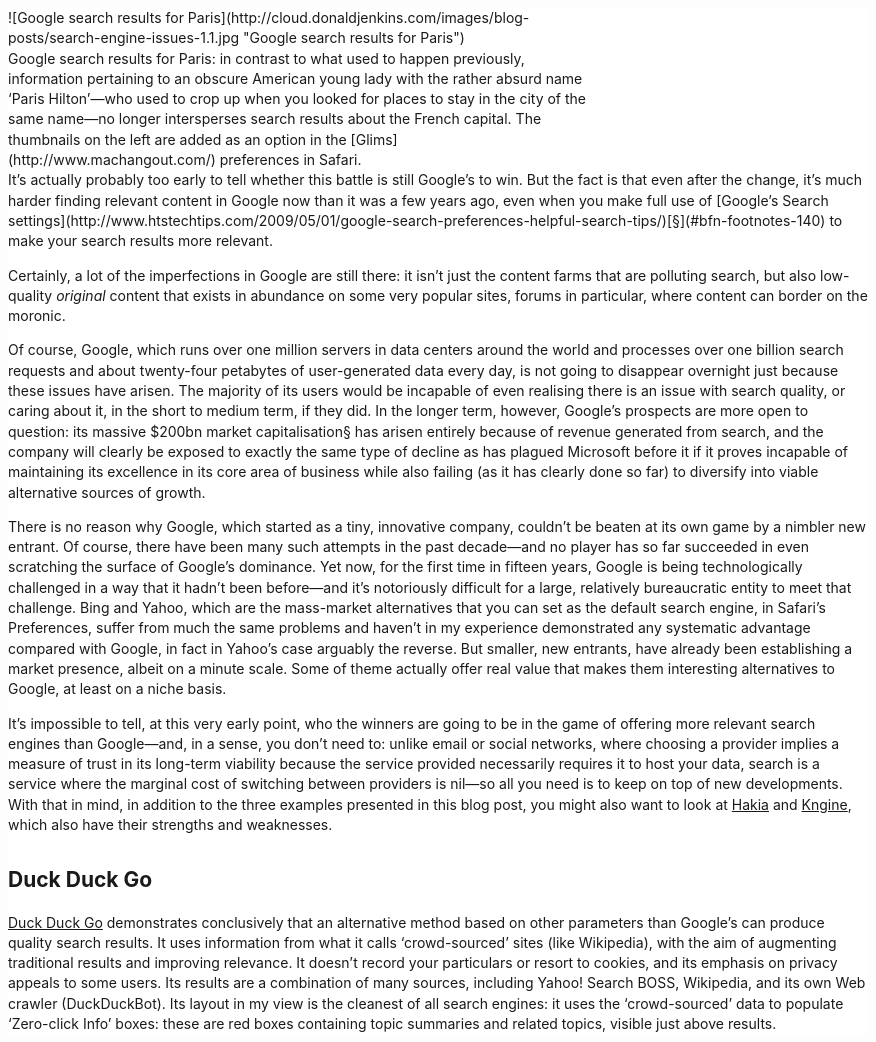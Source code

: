 <div class="image-container" style="width: 580px"><div class="centered">![Google search results for Paris](http://cloud.donaldjenkins.com/images/blog-posts/search-engine-issues-1.1.jpg "Google search results for Paris")</div>Google search results for Paris: in contrast to what used to happen previously, information pertaining to an obscure American young lady with the rather absurd name ‘Paris Hilton’—who used to crop up when you looked for places to stay in the city of the same name—no longer intersperses search results about the French capital. The thumbnails on the left are added as an option in the [Glims](http://www.machangout.com/) preferences in Safari.

</div>It’s actually probably too early to tell whether this battle is still Google’s to win. But the fact is that even after the change, it’s much harder finding relevant content in Google now than it was a few years ago, even when you make full use of [Google’s Search settings](http://www.htstechtips.com/2009/05/01/google-search-preferences-helpful-search-tips/)[§](#bfn-footnotes-140) to make your search results more relevant.

Certainly, a lot of the imperfections in Google are still there: it isn’t just the content farms that are polluting search, but also low-quality *original* content that exists in abundance on some very popular sites, forums in particular, where content can border on the moronic.

Of course, Google, which runs over one million servers in data centers around the world and processes over one billion search requests and about twenty-four petabytes of user-generated data every day, is not going to disappear overnight just because these issues have arisen. The majority of its users would be incapable of even realising there is an issue with search quality, or caring about it, in the short to medium term, if they did. In the longer term, however, Google’s prospects are more open to question: its massive $200bn market capitalisation[§](#bfn-footnotes-140) has arisen entirely because of revenue generated from search, and the company will clearly be exposed to exactly the same type of decline as has plagued Microsoft before it if it proves incapable of maintaining its excellence in its core area of business while also failing (as it has clearly done so far) to diversify into viable alternative sources of growth.

There is no reason why Google, which started as a tiny, innovative company, couldn’t be beaten at its own game by a nimbler new entrant. Of course, there have been many such attempts in the past decade—and no player has so far succeeded in even scratching the surface of Google’s dominance. Yet now, for the first time in fifteen years, Google is being technologically challenged in a way that it hadn’t been before—and it’s notoriously difficult for a large, relatively bureaucratic entity to meet that challenge. Bing and Yahoo, which are the mass-market alternatives that you can set as the default search engine, in Safari’s Preferences, suffer from much the same problems and haven’t in my experience demonstrated any systematic advantage compared with Google, in fact in Yahoo’s case arguably the reverse. But smaller, new entrants, have already been establishing a market presence, albeit on a minute scale. Some of theme actually offer real value that makes them interesting alternatives to Google, at least on a niche basis.

It’s impossible to tell, at this very early point, who the winners are going to be in the game of offering more relevant search engines than Google—and, in a sense, you don’t need to: unlike email or social networks, where choosing a provider implies a measure of trust in its long-term viability because the service provided necessarily requires it to host your data, search is a service where the marginal cost of switching between providers is nil—so all you need is to keep on top of new developments. With that in mind, in addition to the three examples presented in this blog post, you might also want to look at [Hakia](http://hakia.com/) and [Kngine](http://kngine.com/), which also have their strengths and weaknesses.

Duck Duck Go
------------

[Duck Duck Go](http://duckduckgo.com/) demonstrates conclusively that an alternative method based on other parameters than Google’s can produce quality search results. It uses information from what it calls ‘crowd-sourced’ sites (like Wikipedia), with the aim of augmenting traditional results and improving relevance. It doesn’t record your particulars or resort to cookies, and its emphasis on privacy appeals to some users. Its results are a combination of many sources, including Yahoo! Search BOSS, Wikipedia, and its own Web crawler (DuckDuckBot). Its layout in my view is the cleanest of all search engines: it uses the ‘crowd-sourced’ data to populate ‘Zero-click Info’ boxes: these are red boxes containing topic summaries and related topics, visible just above results.
